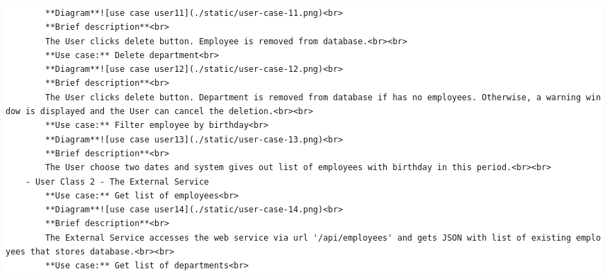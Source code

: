             **Diagram**![use case user11](./static/user-case-11.png)<br>
            **Brief description**<br>
            The User clicks delete button. Employee is removed from database.<br><br>
            **Use case:** Delete department<br>
            **Diagram**![use case user12](./static/user-case-12.png)<br>
            **Brief description**<br>
            The User clicks delete button. Department is removed from database if has no employees. Otherwise, a warning window is displayed and the User can cancel the deletion.<br><br>
            **Use case:** Filter employee by birthday<br>
            **Diagram**![use case user13](./static/user-case-13.png)<br>
            **Brief description**<br>
            The User choose two dates and system gives out list of employees with birthday in this period.<br><br>
        - User Class 2 - The External Service
            **Use case:** Get list of employees<br>
            **Diagram**![use case user14](./static/user-case-14.png)<br>
            **Brief description**<br>
            The External Service accesses the web service via url '/api/employees' and gets JSON with list of existing employees that stores database.<br><br>
            **Use case:** Get list of departments<br>